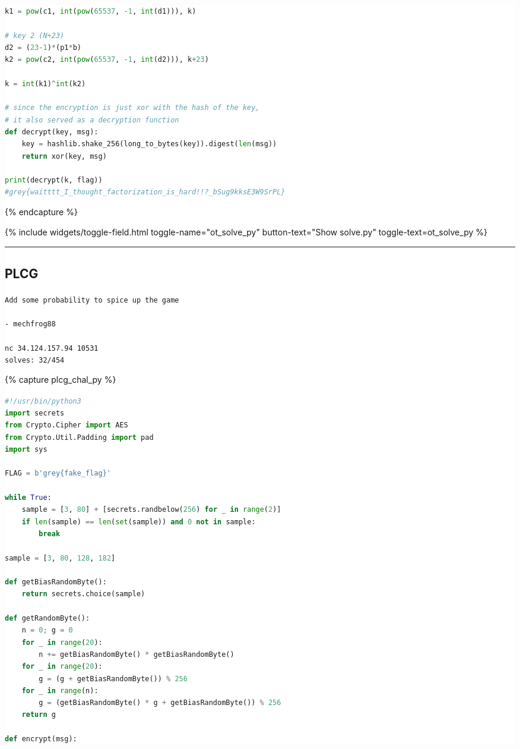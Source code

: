 ```python
k1 = pow(c1, int(pow(65537, -1, int(d1))), k)

# key 2 (N+23)
d2 = (23-1)*(p1*b)
k2 = pow(c2, int(pow(65537, -1, int(d2))), k+23)

k = int(k1)^int(k2)

# since the encryption is just xor with the hash of the key, 
# it also served as a decryption function
def decrypt(key, msg):
    key = hashlib.shake_256(long_to_bytes(key)).digest(len(msg))
    return xor(key, msg)

print(decrypt(k, flag))
#grey{waitttt_I_thought_factorization_is_hard!!?_bSug9kksE3W9SrPL}
```
{% endcapture %}

{% include widgets/toggle-field.html toggle-name="ot_solve_py"
    button-text="Show solve.py" toggle-text=ot_solve_py %}
		
---
## PLCG
```text
Add some probability to spice up the game

- mechfrog88

nc 34.124.157.94 10531 
solves: 32/454
```

{% capture plcg_chal_py %}
```python
#!/usr/bin/python3
import secrets
from Crypto.Cipher import AES
from Crypto.Util.Padding import pad
import sys

FLAG = b'grey{fake_flag}'

while True:
    sample = [3, 80] + [secrets.randbelow(256) for _ in range(2)]
    if len(sample) == len(set(sample)) and 0 not in sample:
        break

sample = [3, 80, 128, 182]

def getBiasRandomByte():
    return secrets.choice(sample)

def getRandomByte():
    n = 0; g = 0
    for _ in range(20):
        n += getBiasRandomByte() * getBiasRandomByte()
    for _ in range(20):
        g = (g + getBiasRandomByte()) % 256
    for _ in range(n):
        g = (getBiasRandomByte() * g + getBiasRandomByte()) % 256
    return g

def encrypt(msg):
```